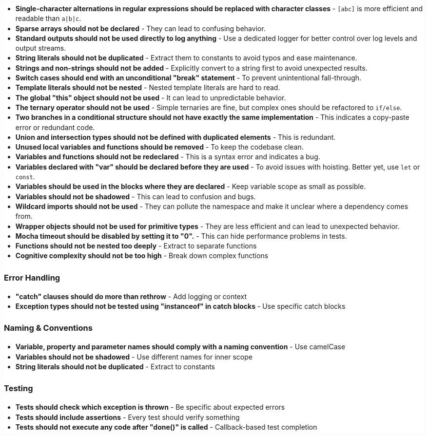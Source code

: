 - **Single-character alternations in regular expressions should be replaced with character classes** - `[abc]` is more efficient and readable than `a|b|c`.
- **Sparse arrays should not be declared** - They can lead to confusing behavior.
- **Standard outputs should not be used directly to log anything** - Use a dedicated logger for better control over log levels and output streams.
- **String literals should not be duplicated** - Extract them to constants to avoid typos and ease maintenance.
- **Strings and non-strings should not be added** - Explicitly convert to a string first to avoid unexpected results.
- **Switch cases should end with an unconditional "break" statement** - To prevent unintentional fall-through.
- **Template literals should not be nested** - Nested template literals are hard to read.
- **The global "this" object should not be used** - It can lead to unpredictable behavior.
- **The ternary operator should not be used** - Simple ternaries are fine, but complex ones should be refactored to `if/else`.
- **Two branches in a conditional structure should not have exactly the same implementation** - This indicates a copy-paste error or redundant code.
- **Union and intersection types should not be defined with duplicated elements** - This is redundant.
- **Unused local variables and functions should be removed** - To keep the codebase clean.
- **Variables and functions should not be redeclared** - This is a syntax error and indicates a bug.
- **Variables declared with "var" should be declared before they are used** - To avoid issues with hoisting. Better yet, use `let` or `const`.
- **Variables should be used in the blocks where they are declared** - Keep variable scope as small as possible.
- **Variables should not be shadowed** - This can lead to confusion and bugs.
- **Wildcard imports should not be used** - They can pollute the namespace and make it unclear where a dependency comes from.
- **Wrapper objects should not be used for primitive types** - They are less efficient and can lead to unexpected behavior.
- **Mocha timeout should be disabled by setting it to "0".** - This can hide performance problems in tests.
- **Functions should not be nested too deeply** - Extract to separate functions
- **Cognitive complexity should not be too high** - Break down complex functions

### Error Handling
- **"catch" clauses should do more than rethrow** - Add logging or context
- **Exception types should not be tested using "instanceof" in catch blocks** - Use specific catch blocks

### Naming & Conventions
- **Variable, property and parameter names should comply with a naming convention** - Use camelCase
- **Variables should not be shadowed** - Use different names for inner scope
- **String literals should not be duplicated** - Extract to constants

### Testing
- **Tests should check which exception is thrown** - Be specific about expected errors
- **Tests should include assertions** - Every test should verify something
- **Tests should not execute any code after "done()" is called** - Callback-based test completion
